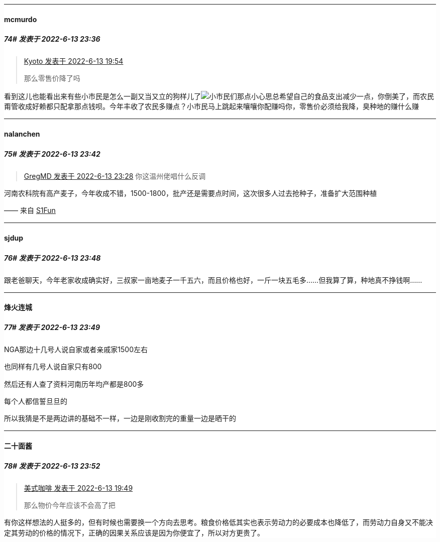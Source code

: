*****

####  mcmurdo  
##### 74#       发表于 2022-6-13 23:36

<blockquote><a href="httphttps://bbs.saraba1st.com/2b/forum.php?mod=redirect&amp;goto=findpost&amp;pid=56253959&amp;ptid=2075568" target="_blank">Kyoto 发表于 2022-6-13 19:54</a>

那么零售价降了吗</blockquote>
看到这儿也能看出来有些小市民是怎么一副又当又立的狗样儿了<img src="https://static.saraba1st.com/image/smiley/face2017/166.png" referrerpolicy="no-referrer">小市民们那点小心思总希望自己的食品支出减少一点，你倒美了，而农民甭管收成好赖都只配拿那点钱呗。今年丰收了农民多赚点？小市民马上跳起来嚷嚷你配赚吗你，零售价必须给我降，臭种地的赚什么赚

*****

####  nalanchen  
##### 75#       发表于 2022-6-13 23:42

<blockquote><a href="httphttps://bbs.saraba1st.com/2b/forum.php?mod=redirect&amp;goto=findpost&amp;pid=56256273&amp;ptid=2075568" target="_blank">GregMD 发表于 2022-6-13 23:28</a>
你这温州佬唱什么反调</blockquote>
河南农科院有高产麦子，今年收成不错，1500-1800，批产还是需要点时间，这次很多人过去抢种子，准备扩大范围种植

—— 来自 [S1Fun](https://s1fun.koalcat.com)



*****

####  sjdup  
##### 76#       发表于 2022-6-13 23:48

跟老爸聊天，今年老家收成确实好，三叔家一亩地麦子一千五六，而且价格也好，一斤一块五毛多……但我算了算，种地真不挣钱啊……

*****

####  烽火连城  
##### 77#       发表于 2022-6-13 23:49

NGA那边十几号人说自家或者亲戚家1500左右

也同样有几号人说自家只有800

然后还有人查了资料河南历年均产都是800多

每个人都信誓旦旦的

所以我猜是不是两边讲的基础不一样，一边是刚收割完的重量一边是晒干的

*****

####  二十面酱  
##### 78#       发表于 2022-6-13 23:52

<blockquote><a href="httphttps://bbs.saraba1st.com/2b/forum.php?mod=redirect&amp;goto=findpost&amp;pid=56253881&amp;ptid=2075568" target="_blank">美式咖啡 发表于 2022-6-13 19:49</a>

那么物价今年应该不会高了把</blockquote>
有你这样想法的人挺多的，但有时候也需要换一个方向去思考。粮食价格低其实也表示劳动力的必要成本也降低了，而劳动力自身又不能决定其劳动的价格的情况下，正确的因果关系应该是因为你便宜了，所以对方更贵了。
